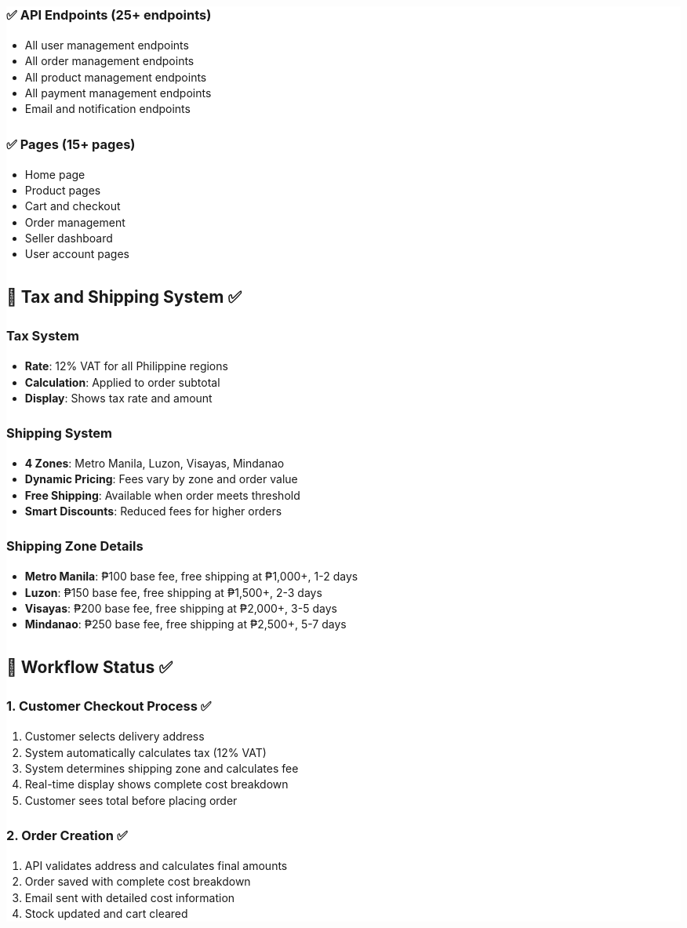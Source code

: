
### **✅ API Endpoints** (25+ endpoints)
- All user management endpoints
- All order management endpoints
- All product management endpoints
- All payment management endpoints
- Email and notification endpoints

### **✅ Pages** (15+ pages)
- Home page
- Product pages
- Cart and checkout
- Order management
- Seller dashboard
- User account pages

## 🎯 Tax and Shipping System ✅

### **Tax System**
- **Rate**: 12% VAT for all Philippine regions
- **Calculation**: Applied to order subtotal
- **Display**: Shows tax rate and amount

### **Shipping System**
- **4 Zones**: Metro Manila, Luzon, Visayas, Mindanao
- **Dynamic Pricing**: Fees vary by zone and order value
- **Free Shipping**: Available when order meets threshold
- **Smart Discounts**: Reduced fees for higher orders

### **Shipping Zone Details**
- **Metro Manila**: ₱100 base fee, free shipping at ₱1,000+, 1-2 days
- **Luzon**: ₱150 base fee, free shipping at ₱1,500+, 2-3 days
- **Visayas**: ₱200 base fee, free shipping at ₱2,000+, 3-5 days
- **Mindanao**: ₱250 base fee, free shipping at ₱2,500+, 5-7 days

## 🔄 Workflow Status ✅

### **1. Customer Checkout Process** ✅
1. Customer selects delivery address
2. System automatically calculates tax (12% VAT)
3. System determines shipping zone and calculates fee
4. Real-time display shows complete cost breakdown
5. Customer sees total before placing order

### **2. Order Creation** ✅
1. API validates address and calculates final amounts
2. Order saved with complete cost breakdown
3. Email sent with detailed cost information
4. Stock updated and cart cleared
